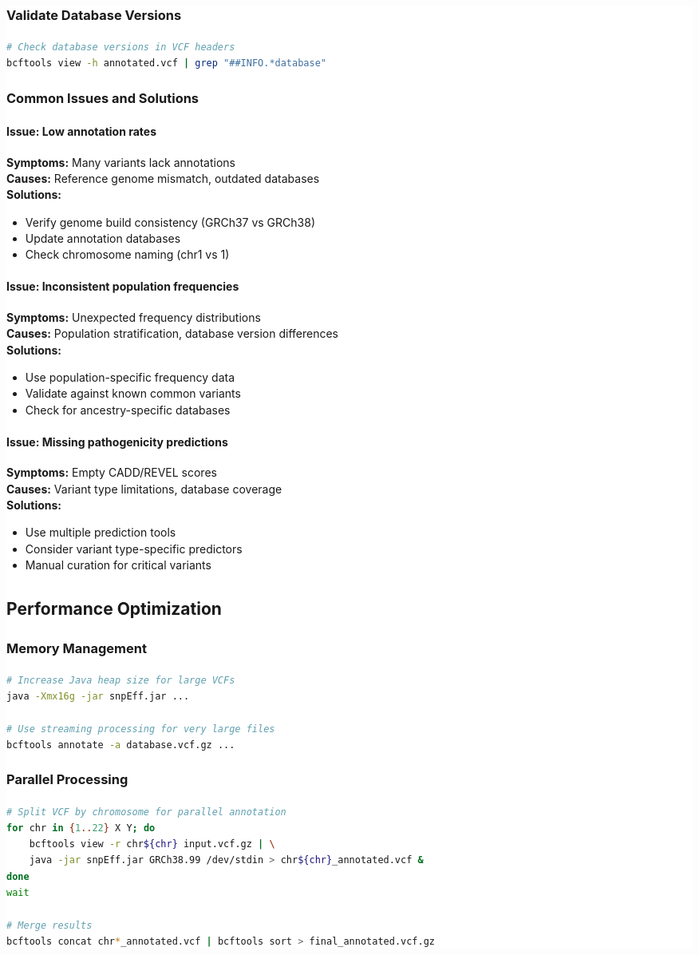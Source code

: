 ### Validate Database Versions

```bash
# Check database versions in VCF headers
bcftools view -h annotated.vcf | grep "##INFO.*database"
```

### Common Issues and Solutions

#### Issue: Low annotation rates
**Symptoms:** Many variants lack annotations  
**Causes:** Reference genome mismatch, outdated databases  
**Solutions:**
- Verify genome build consistency (GRCh37 vs GRCh38)
- Update annotation databases
- Check chromosome naming (chr1 vs 1)

#### Issue: Inconsistent population frequencies
**Symptoms:** Unexpected frequency distributions  
**Causes:** Population stratification, database version differences  
**Solutions:**
- Use population-specific frequency data
- Validate against known common variants
- Check for ancestry-specific databases

#### Issue: Missing pathogenicity predictions
**Symptoms:** Empty CADD/REVEL scores  
**Causes:** Variant type limitations, database coverage  
**Solutions:**
- Use multiple prediction tools
- Consider variant type-specific predictors
- Manual curation for critical variants

## Performance Optimization

### Memory Management
```bash
# Increase Java heap size for large VCFs
java -Xmx16g -jar snpEff.jar ...

# Use streaming processing for very large files
bcftools annotate -a database.vcf.gz ...
```

### Parallel Processing
```bash
# Split VCF by chromosome for parallel annotation
for chr in {1..22} X Y; do
    bcftools view -r chr${chr} input.vcf.gz | \
    java -jar snpEff.jar GRCh38.99 /dev/stdin > chr${chr}_annotated.vcf &
done
wait

# Merge results
bcftools concat chr*_annotated.vcf | bcftools sort > final_annotated.vcf.gz
```
